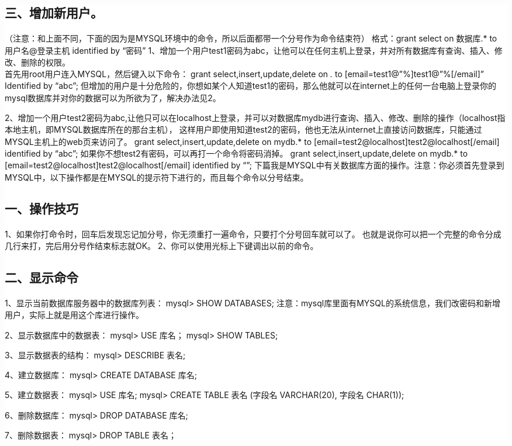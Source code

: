 ## 三、增加新用户。
（注意：和上面不同，下面的因为是MYSQL环境中的命令，所以后面都带一个分号作为命令结束符）
格式：grant select on 数据库.* to 用户名@登录主机 identified by “密码”
1、增加一个用户test1密码为abc，让他可以在任何主机上登录，并对所有数据库有查询、插入、修改、删除的权限。  
首先用root用户连入MYSQL，然后键入以下命令：
grant select,insert,update,delete on *.* to [email=test1@”%]test1@”%[/email]” Identified by “abc”;
但增加的用户是十分危险的，你想如某个人知道test1的密码，那么他就可以在internet上的任何一台电脑上登录你的mysql数据库并对你的数据可以为所欲为了，解决办法见2。


2、增加一个用户test2密码为abc,让他只可以在localhost上登录，并可以对数据库mydb进行查询、插入、修改、删除的操作（localhost指本地主机，即MYSQL数据库所在的那台主机），
这样用户即使用知道test2的密码，他也无法从internet上直接访问数据库，只能通过MYSQL主机上的web页来访问了。
grant select,insert,update,delete on mydb.* to [email=test2@localhost]test2@localhost[/email] identified by “abc”;
如果你不想test2有密码，可以再打一个命令将密码消掉。
grant select,insert,update,delete on mydb.* to [email=test2@localhost]test2@localhost[/email] identified by “”;
下篇我是MYSQL中有关数据库方面的操作。注意：你必须首先登录到MYSQL中，以下操作都是在MYSQL的提示符下进行的，而且每个命令以分号结束。

## 一、操作技巧
1、如果你打命令时，回车后发现忘记加分号，你无须重打一遍命令，只要打个分号回车就可以了。
也就是说你可以把一个完整的命令分成几行来打，完后用分号作结束标志就OK。
2、你可以使用光标上下键调出以前的命令。

## 二、显示命令
1、显示当前数据库服务器中的数据库列表：
mysql> SHOW DATABASES;
注意：mysql库里面有MYSQL的系统信息，我们改密码和新增用户，实际上就是用这个库进行操作。


2、显示数据库中的数据表：
mysql> USE 库名；
mysql> SHOW TABLES;


3、显示数据表的结构：
mysql> DESCRIBE 表名;


4、建立数据库：
mysql> CREATE DATABASE 库名;


5、建立数据表：
mysql> USE 库名;
mysql> CREATE TABLE 表名 (字段名 VARCHAR(20), 字段名 CHAR(1));


6、删除数据库：
mysql> DROP DATABASE 库名;


7、删除数据表：
mysql> DROP TABLE 表名；

